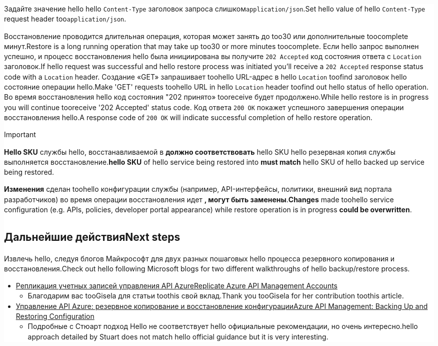 <span data-ttu-id="38164-178">Задайте значение hello hello `Content-Type` заголовок запроса слишком`application/json`.</span><span class="sxs-lookup"><span data-stu-id="38164-178">Set hello value of hello `Content-Type` request header too`application/json`.</span></span>

<span data-ttu-id="38164-179">Восстановление проводится длительная операция, которая может занять до too30 или дополнительные toocomplete минут.</span><span class="sxs-lookup"><span data-stu-id="38164-179">Restore is a long running operation that may take up too30 or more minutes toocomplete.</span></span>  <span data-ttu-id="38164-180">Если hello запрос выполнен успешно, и процесс восстановления hello была инициирована вы получите `202 Accepted` код состояния ответа с `Location` заголовок.</span><span class="sxs-lookup"><span data-stu-id="38164-180">If hello request was successful and hello restore process was initiated you’ll receive a `202 Accepted` response status code with a `Location` header.</span></span>  <span data-ttu-id="38164-181">Создание «GET» запрашивает toohello URL-адрес в hello `Location` toofind заголовок hello состояние операции hello.</span><span class="sxs-lookup"><span data-stu-id="38164-181">Make 'GET' requests toohello URL in hello `Location` header toofind out hello status of hello operation.</span></span> <span data-ttu-id="38164-182">Во время восстановления hello код состояния "202 принято» tooreceive будет продолжено.</span><span class="sxs-lookup"><span data-stu-id="38164-182">While hello restore is in progress you will continue tooreceive '202 Accepted' status code.</span></span> <span data-ttu-id="38164-183">Код ответа `200 OK` покажет успешного завершения операции восстановления hello.</span><span class="sxs-lookup"><span data-stu-id="38164-183">A response code of `200 OK` will indicate successful completion of hello restore operation.</span></span>

> [!IMPORTANT]
> <span data-ttu-id="38164-184">**Hello SKU** службы hello, восстанавливаемой в **должно соответствовать** hello SKU hello резервная копия службы выполняется восстановление.</span><span class="sxs-lookup"><span data-stu-id="38164-184">**hello SKU** of hello service being restored into **must match** hello SKU of hello backed up service being restored.</span></span>
>
> <span data-ttu-id="38164-185">**Изменения** сделан toohello конфигурации службы (например, API-интерфейсы, политики, внешний вид портала разработчиков) во время операции восстановления идет **, могут быть заменены**.</span><span class="sxs-lookup"><span data-stu-id="38164-185">**Changes** made toohello service configuration (e.g. APIs, policies, developer portal appearance) while restore operation is in progress **could be overwritten**.</span></span>
>
>

## <a name="next-steps"></a><span data-ttu-id="38164-186">Дальнейшие действия</span><span class="sxs-lookup"><span data-stu-id="38164-186">Next steps</span></span>
<span data-ttu-id="38164-187">Извлечь hello, следуя блогов Майкрософт для двух разных пошаговых hello процесса резервного копирования и восстановления.</span><span class="sxs-lookup"><span data-stu-id="38164-187">Check out hello following Microsoft blogs for two different walkthroughs of hello backup/restore process.</span></span>

* [<span data-ttu-id="38164-188">Репликация учетных записей управления API Azure</span><span class="sxs-lookup"><span data-stu-id="38164-188">Replicate Azure API Management Accounts</span></span>](https://www.returngis.net/en/2015/06/replicate-azure-api-management-accounts/)
  * <span data-ttu-id="38164-189">Благодарим вас tooGisela для статьи toothis свой вклад.</span><span class="sxs-lookup"><span data-stu-id="38164-189">Thank you tooGisela for her contribution toothis article.</span></span>
* [<span data-ttu-id="38164-190">Управление API Azure: резервное копирование и восстановление конфигурации</span><span class="sxs-lookup"><span data-stu-id="38164-190">Azure API Management: Backing Up and Restoring Configuration</span></span>](http://blogs.msdn.com/b/stuartleeks/archive/2015/04/29/azure-api-management-backing-up-and-restoring-configuration.aspx)
  * <span data-ttu-id="38164-191">Подробные с Стюарт подход Hello не соответствует hello официальные рекомендации, но очень интересно.</span><span class="sxs-lookup"><span data-stu-id="38164-191">hello approach detailed by Stuart does not match hello official guidance but it is very interesting.</span></span>


[Backup an API Management service]: #step1
[Restore an API Management service]: #step2
[Azure API Management REST API]: http://msdn.microsoft.com/library/azure/dn781421.aspx
[api-management-add-aad-application]: ./media/api-management-howto-disaster-recovery-backup-restore/api-management-add-aad-application.png
[api-management-aad-permissions]: ./media/api-management-howto-disaster-recovery-backup-restore/api-management-aad-permissions.png
[api-management-aad-permissions-add]: ./media/api-management-howto-disaster-recovery-backup-restore/api-management-aad-permissions-add.png
[api-management-aad-delegated-permissions]: ./media/api-management-howto-disaster-recovery-backup-restore/api-management-aad-delegated-permissions.png
[api-management-aad-default-directory]: ./media/api-management-howto-disaster-recovery-backup-restore/api-management-aad-default-directory.png
[api-management-aad-resources]: ./media/api-management-howto-disaster-recovery-backup-restore/api-management-aad-resources.png
[api-management-arm-token]: ./media/api-management-howto-disaster-recovery-backup-restore/api-management-arm-token.png
[api-management-endpoint]: ./media/api-management-howto-disaster-recovery-backup-restore/api-management-endpoint.png